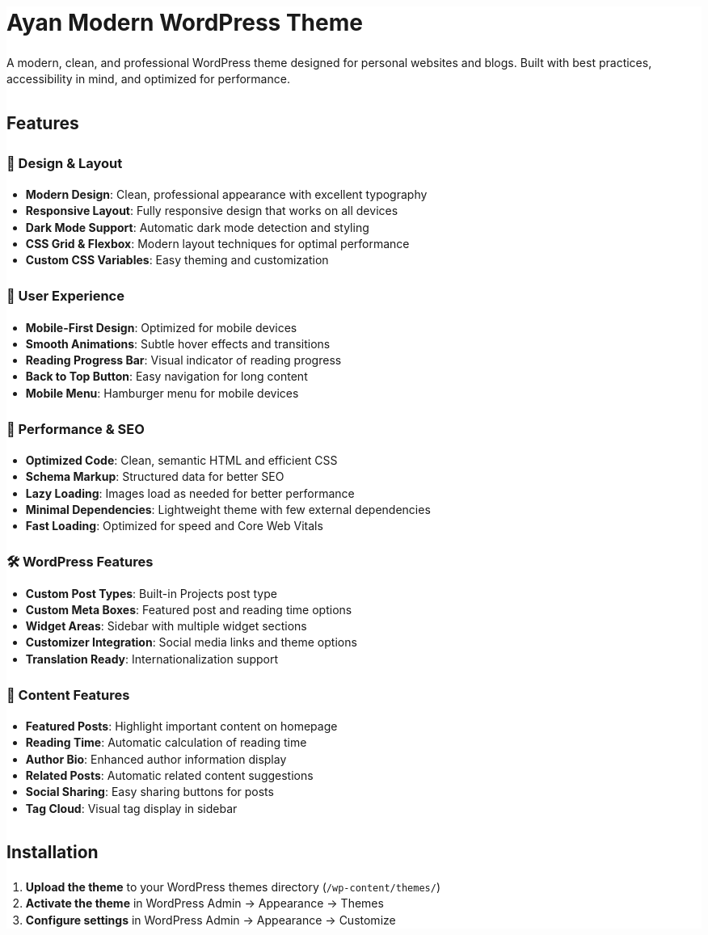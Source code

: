 # Ayan Modern WordPress Theme

A modern, clean, and professional WordPress theme designed for personal websites and blogs. Built with best practices, accessibility in mind, and optimized for performance.

## Features

### 🎨 Design & Layout
- **Modern Design**: Clean, professional appearance with excellent typography
- **Responsive Layout**: Fully responsive design that works on all devices
- **Dark Mode Support**: Automatic dark mode detection and styling
- **CSS Grid & Flexbox**: Modern layout techniques for optimal performance
- **Custom CSS Variables**: Easy theming and customization

### 📱 User Experience
- **Mobile-First Design**: Optimized for mobile devices
- **Smooth Animations**: Subtle hover effects and transitions
- **Reading Progress Bar**: Visual indicator of reading progress
- **Back to Top Button**: Easy navigation for long content
- **Mobile Menu**: Hamburger menu for mobile devices

### 🚀 Performance & SEO
- **Optimized Code**: Clean, semantic HTML and efficient CSS
- **Schema Markup**: Structured data for better SEO
- **Lazy Loading**: Images load as needed for better performance
- **Minimal Dependencies**: Lightweight theme with few external dependencies
- **Fast Loading**: Optimized for speed and Core Web Vitals

### 🛠️ WordPress Features
- **Custom Post Types**: Built-in Projects post type
- **Custom Meta Boxes**: Featured post and reading time options
- **Widget Areas**: Sidebar with multiple widget sections
- **Customizer Integration**: Social media links and theme options
- **Translation Ready**: Internationalization support

### 📝 Content Features
- **Featured Posts**: Highlight important content on homepage
- **Reading Time**: Automatic calculation of reading time
- **Author Bio**: Enhanced author information display
- **Related Posts**: Automatic related content suggestions
- **Social Sharing**: Easy sharing buttons for posts
- **Tag Cloud**: Visual tag display in sidebar

## Installation

1. **Upload the theme** to your WordPress themes directory (`/wp-content/themes/`)
2. **Activate the theme** in WordPress Admin → Appearance → Themes
3. **Configure settings** in WordPress Admin → Appearance → Customize
